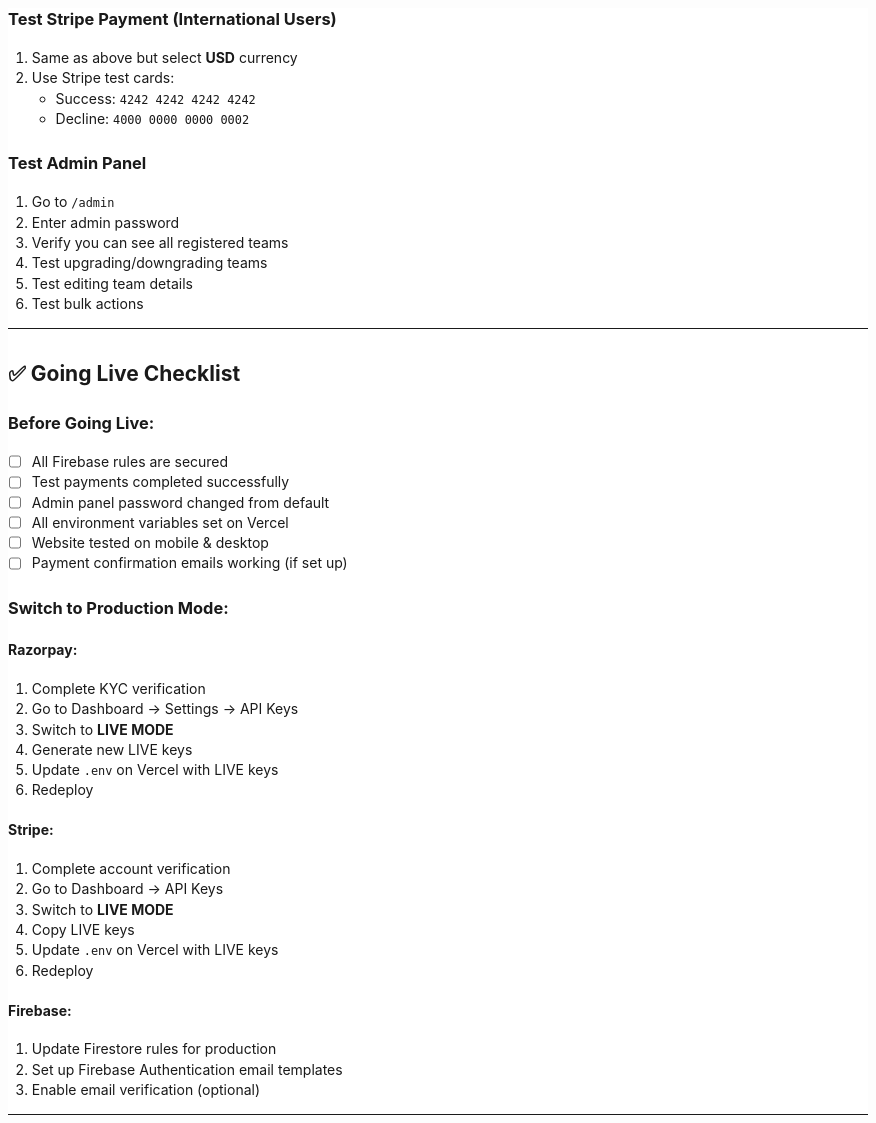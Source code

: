 ### Test Stripe Payment (International Users)
1. Same as above but select **USD** currency
2. Use Stripe test cards:
   - Success: `4242 4242 4242 4242`
   - Decline: `4000 0000 0000 0002`

### Test Admin Panel
1. Go to `/admin`
2. Enter admin password
3. Verify you can see all registered teams
4. Test upgrading/downgrading teams
5. Test editing team details
6. Test bulk actions

---

## ✅ Going Live Checklist

### Before Going Live:

- [ ] All Firebase rules are secured
- [ ] Test payments completed successfully
- [ ] Admin panel password changed from default
- [ ] All environment variables set on Vercel
- [ ] Website tested on mobile & desktop
- [ ] Payment confirmation emails working (if set up)

### Switch to Production Mode:

#### Razorpay:
1. Complete KYC verification
2. Go to Dashboard → Settings → API Keys
3. Switch to **LIVE MODE**
4. Generate new LIVE keys
5. Update `.env` on Vercel with LIVE keys
6. Redeploy

#### Stripe:
1. Complete account verification
2. Go to Dashboard → API Keys
3. Switch to **LIVE MODE**
4. Copy LIVE keys
5. Update `.env` on Vercel with LIVE keys
6. Redeploy

#### Firebase:
1. Update Firestore rules for production
2. Set up Firebase Authentication email templates
3. Enable email verification (optional)

---